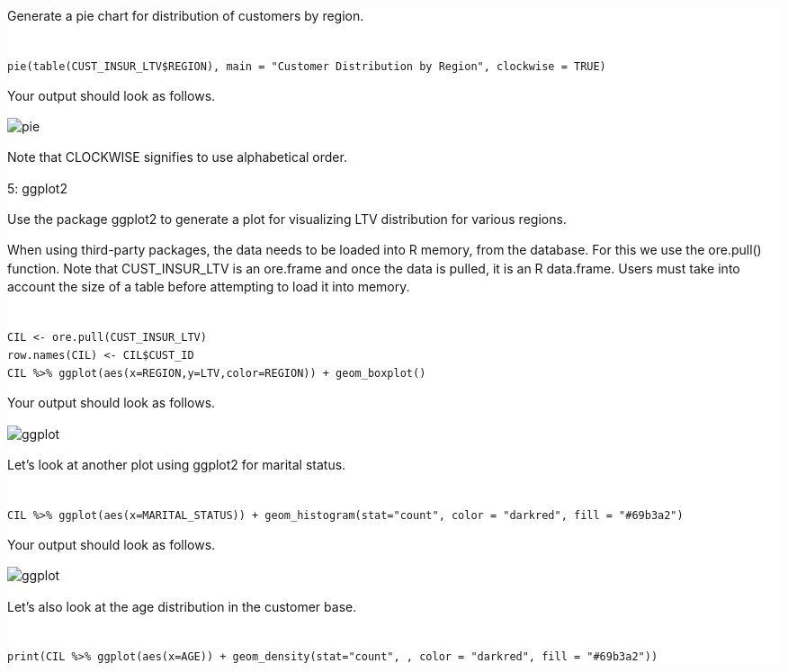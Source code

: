 Generate a pie chart for distribution of customers by region.

```

pie(table(CUST_INSUR_LTV$REGION), main = "Customer Distribution by Region", clockwise = TRUE)  

```

Your output should look as follows.
            
            
![pie](./images/pie-1.png)

Note that CLOCKWISE signifies to use alphabetical order. 


5: ggplot2

Use the package ggplot2 to generate a plot for visualizing LTV distribution for various regions.

When using third-party packages, the data needs to be loaded into R memory, from the database. For this we use the ore.pull() function. Note that CUST_INSUR_LTV is an ore.frame and once the data is pulled, it is an R data.frame. Users must take into account the size of a table before attempting to load it into memory. 

```

CIL <- ore.pull(CUST_INSUR_LTV)
row.names(CIL) <- CIL$CUST_ID
CIL %>% ggplot(aes(x=REGION,y=LTV,color=REGION)) + geom_boxplot() 

```

Your output should look as follows.

![ggplot](./images/ggplot-1.png)

Let’s look at another plot using ggplot2 for marital status.

```

CIL %>% ggplot(aes(x=MARITAL_STATUS)) + geom_histogram(stat="count", color = "darkred", fill = "#69b3a2")  

```

Your output should look as follows.

![ggplot](./images/ggplot-2.png)

Let’s also look at the age distribution in the customer base.

```

print(CIL %>% ggplot(aes(x=AGE)) + geom_density(stat="count", , color = "darkred", fill = "#69b3a2"))

```
